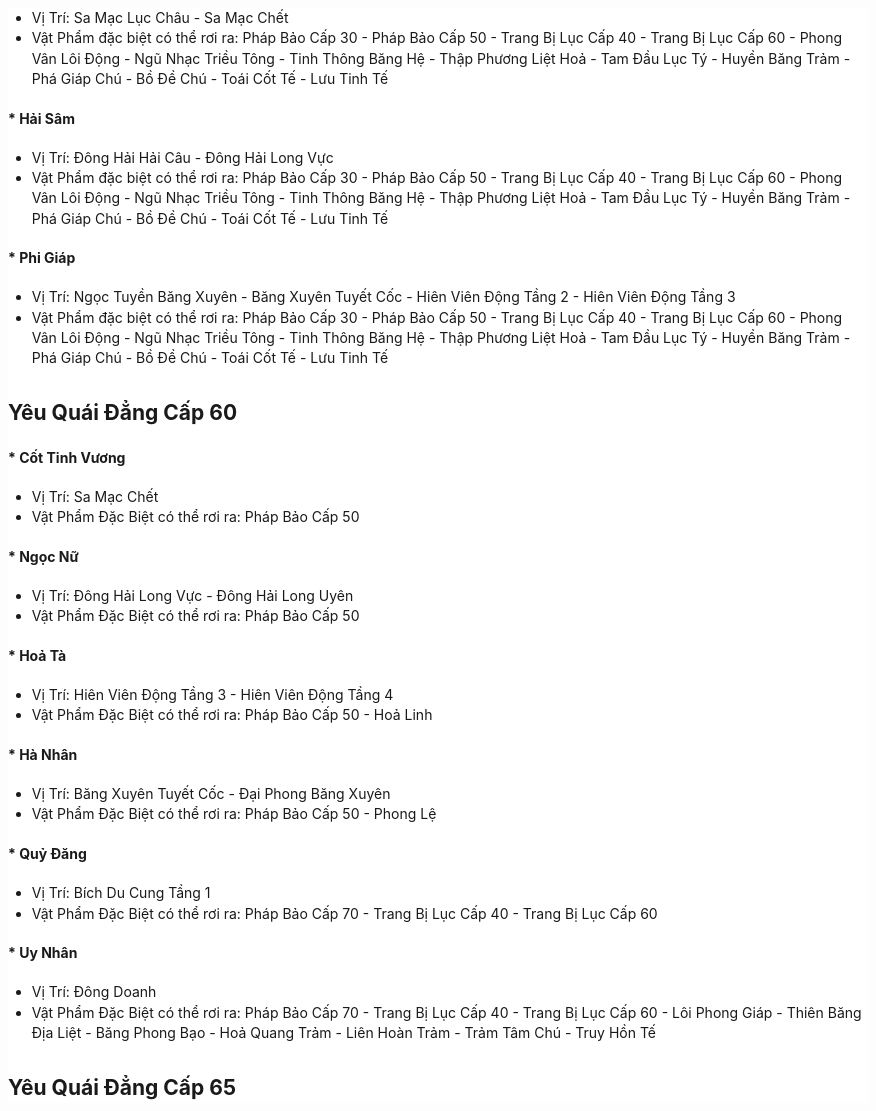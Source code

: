 - Vị Trí: Sa Mạc Lục Châu - Sa Mạc Chết
- Vật Phẩm đặc biệt có thể rơi ra: Pháp Bảo Cấp 30 - Pháp Bảo Cấp 50 - Trang Bị Lục Cấp 40 - Trang Bị Lục Cấp 60 - Phong Vân Lôi Động - Ngũ Nhạc Triều Tông - Tinh Thông Băng Hệ - Thập Phương Liệt Hoả - Tam Đầu Lục Tý - Huyền Băng Trảm - Phá Giáp Chú - Bồ Đề Chú - Toái Cốt Tế - Lưu Tinh Tế 

#### * Hải Sâm

- Vị Trí: Đông Hải Hải Câu - Đông Hải Long Vực
- Vật Phẩm đặc biệt có thể rơi ra: Pháp Bảo Cấp 30 - Pháp Bảo Cấp 50 - Trang Bị Lục Cấp 40 - Trang Bị Lục Cấp 60 - Phong Vân Lôi Động - Ngũ Nhạc Triều Tông - Tinh Thông Băng Hệ - Thập Phương Liệt Hoả - Tam Đầu Lục Tý - Huyền Băng Trảm - Phá Giáp Chú - Bồ Đề Chú - Toái Cốt Tế - Lưu Tinh Tế 

#### * Phi Giáp

- Vị Trí: Ngọc Tuyền Băng Xuyên - Băng Xuyên Tuyết Cốc - Hiên Viên Động Tầng 2 - Hiên Viên Động Tầng 3
- Vật Phẩm đặc biệt có thể rơi ra: Pháp Bảo Cấp 30 - Pháp Bảo Cấp 50 - Trang Bị Lục Cấp 40 - Trang Bị Lục Cấp 60 - Phong Vân Lôi Động - Ngũ Nhạc Triều Tông - Tinh Thông Băng Hệ - Thập Phương Liệt Hoả - Tam Đầu Lục Tý - Huyền Băng Trảm - Phá Giáp Chú - Bồ Đề Chú - Toái Cốt Tế - Lưu Tinh Tế

## Yêu Quái Đẳng Cấp 60

#### * Cốt Tinh Vương

- Vị Trí: Sa Mạc Chết
- Vật Phẩm Đặc Biệt có thể rơi ra: Pháp Bảo Cấp 50

#### * Ngọc Nữ

- Vị Trí: Đông Hải Long Vực - Đông Hải Long Uyên
- Vật Phẩm Đặc Biệt có thể rơi ra: Pháp Bảo Cấp 50

#### * Hoả Tà 

- Vị Trí: Hiên Viên Động Tầng 3 - Hiên Viên Động Tầng 4
- Vật Phẩm Đặc Biệt có thể rơi ra: Pháp Bảo Cấp 50 - Hoả Linh

#### * Hà Nhân

- Vị Trí: Băng Xuyên Tuyết Cốc - Đại Phong Băng Xuyên
- Vật Phẩm Đặc Biệt có thể rơi ra: Pháp Bảo Cấp 50 - Phong Lệ

#### * Quỷ Đăng

- Vị Trí: Bích Du Cung Tầng 1
- Vật Phẩm Đặc Biệt có thể rơi ra: Pháp Bảo Cấp 70 - Trang Bị Lục Cấp 40 - Trang Bị Lục Cấp 60 

#### * Uy Nhân

- Vị Trí: Đông Doanh
- Vật Phẩm Đặc Biệt có thể rơi ra: Pháp Bảo Cấp 70 - Trang Bị Lục Cấp 40 - Trang Bị Lục Cấp 60 - Lôi Phong Giáp - Thiên Băng Địa Liệt - Băng Phong Bạo - Hoả Quang Trảm - Liên Hoàn Trảm - Trảm Tâm Chú - Truy Hồn Tế

## Yêu Quái Đẳng Cấp 65
